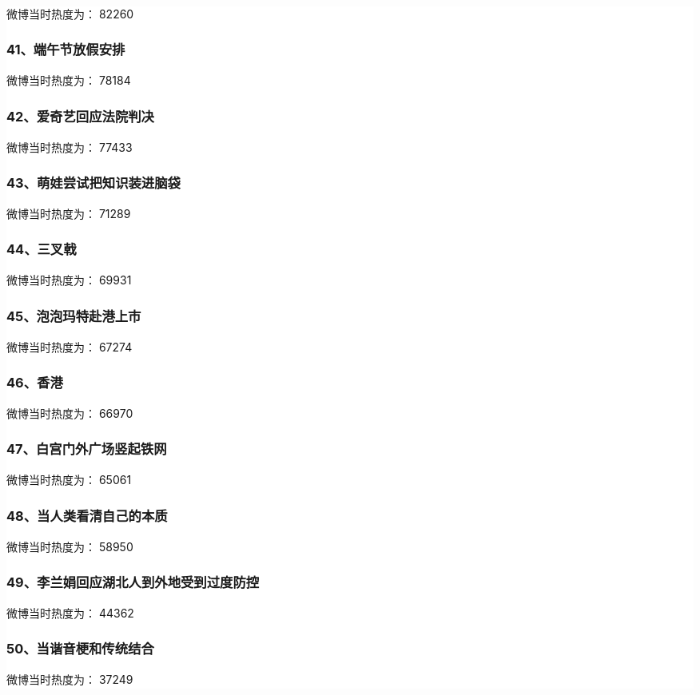 微博当时热度为： 82260

### 41、端午节放假安排

微博当时热度为： 78184

### 42、爱奇艺回应法院判决

微博当时热度为： 77433

### 43、萌娃尝试把知识装进脑袋

微博当时热度为： 71289

### 44、三叉戟

微博当时热度为： 69931

### 45、泡泡玛特赴港上市

微博当时热度为： 67274

### 46、香港

微博当时热度为： 66970

### 47、白宫门外广场竖起铁网

微博当时热度为： 65061

### 48、当人类看清自己的本质

微博当时热度为： 58950

### 49、李兰娟回应湖北人到外地受到过度防控

微博当时热度为： 44362

### 50、当谐音梗和传统结合

微博当时热度为： 37249

